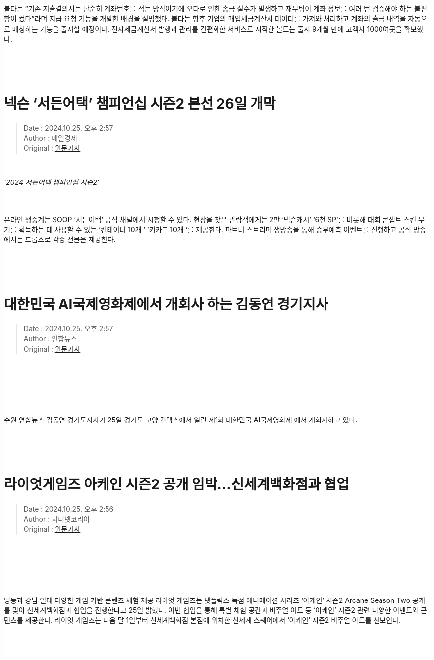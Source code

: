 볼타는 “기존 지출결의서는 단순히 계좌번호를 적는 방식이기에 오타로 인한 송금 실수가 발생하고 재무팀이 계좌 정보를 여러 번 검증해야 하는 불편함이 컸다”라며 지급 요청 기능을 개발한 배경을 설명했다.
볼타는 향후 기업의 매입세금계산서 데이터를 가져와 처리하고 계좌의 출금 내역을 자동으로 매칭하는 기능을 출시할 예정이다.
전자세금계산서 발행과 관리를 간편화한 서비스로 시작한 볼트는 출시 9개월 만에 고객사 1000여곳을 확보했다.  
<br/><br/><br/>  

  
# 넥슨 ‘서든어택’ 챔피언십 시즌2 본선 26일 개막  
  
> Date : 2024.10.25. 오후 2:57  
> Author : 매일경제  
> Original : [원문기사](https://n.news.naver.com/mnews/article/009/0005385441?sid=105)  
<br/>  
  
<img alt="‘2024 서든어택 챔피언십 시즌2’" class="_LAZY_LOADING _LAZY_LOADING_INIT_HIDE" src="https://imgnews.pstatic.net/image/009/2024/10/25/0005385441_001_20241025145707273.jpg?type=w860" id="img1" style="display: none;"></img><em class="img_desc">‘2024 서든어택 챔피언십 시즌2’</em>  
<br/><br/>  
  
온라인 생중계는 SOOP ‘서든어택’ 공식 채널에서 시청할 수 있다.
현장을 찾은 관람객에게는 2만 ‘넥슨캐시’ ‘6천 SP’를 비롯해 대회 콘셉트 스킨 무기를 획득하는 데 사용할 수 있는 ‘컨테이너 10개 ’ ’키카드 10개 ’를 제공한다.
파트너 스트리머 생방송을 통해 승부예측 이벤트를 진행하고 공식 방송에서는 드롭스로 각종 선물을 제공한다.  
<br/><br/><br/>  

  
# 대한민국 AI국제영화제에서 개회사 하는 김동연 경기지사  
  
> Date : 2024.10.25. 오후 2:57  
> Author : 연합뉴스  
> Original : [원문기사](https://n.news.naver.com/mnews/article/001/0015006551?sid=105)  
<br/>  
  
<img alt="" class="_LAZY_LOADING _LAZY_LOADING_INIT_HIDE" src="https://imgnews.pstatic.net/image/001/2024/10/25/PYH2024102508700006100_P4_20241025145714724.jpg?type=w860" id="img1" style="display: none;"></img>  
<br/><br/>  
  
수원 연합뉴스 김동연 경기도지사가 25일 경기도 고양 킨텍스에서 열린 제1회 대한민국 AI국제영화제 에서 개회사하고 있다.  
<br/><br/><br/>  

  
# 라이엇게임즈 아케인 시즌2 공개 임박...신세계백화점과 협업  
  
> Date : 2024.10.25. 오후 2:56  
> Author : 지디넷코리아  
> Original : [원문기사](https://n.news.naver.com/mnews/article/092/0002350004?sid=105)  
<br/>  
  
<img alt="" class="_LAZY_LOADING _LAZY_LOADING_INIT_HIDE" src="https://imgnews.pstatic.net/image/092/2024/10/25/0002350004_001_20241025145609451.jpg?type=w860" id="img1" style="display: none;"></img>  
<br/><br/>  
  
명동과 강남 일대 다양한 게임 기반 콘텐츠 체험 제공 라이엇 게임즈는 넷플릭스 독점 애니메이션 시리즈 ‘아케인’ 시즌2 Arcane Season Two 공개를 맞아 신세계백화점과 협업을 진행한다고 25일 밝혔다.
이번 협업을 통해 특별 체험 공간과 비주얼 아트 등 ‘아케인’ 시즌2 관련 다양한 이벤트와 콘텐츠를 제공한다.
라이엇 게임즈는 다음 달 1일부터 신세계백화점 본점에 위치한 신세계 스퀘어에서 ‘아케인’ 시즌2 비주얼 아트를 선보인다.  
<br/><br/><br/>  
